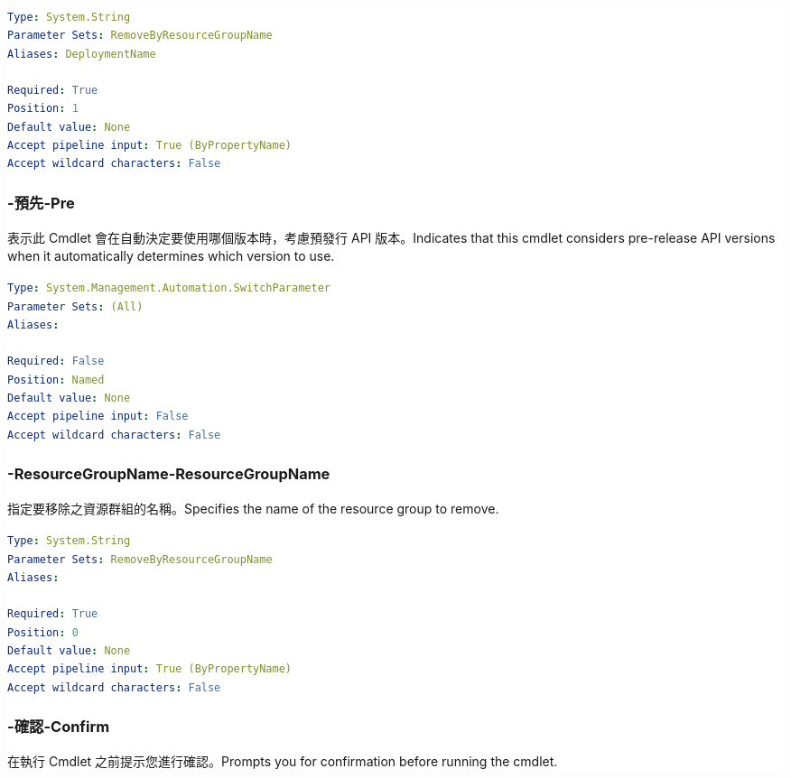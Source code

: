 ```yaml
Type: System.String
Parameter Sets: RemoveByResourceGroupName
Aliases: DeploymentName

Required: True
Position: 1
Default value: None
Accept pipeline input: True (ByPropertyName)
Accept wildcard characters: False
```

### <span data-ttu-id="7bbe1-126">-預先</span><span class="sxs-lookup"><span data-stu-id="7bbe1-126">-Pre</span></span>
<span data-ttu-id="7bbe1-127">表示此 Cmdlet 會在自動決定要使用哪個版本時，考慮預發行 API 版本。</span><span class="sxs-lookup"><span data-stu-id="7bbe1-127">Indicates that this cmdlet considers pre-release API versions when it automatically determines which version to use.</span></span>

```yaml
Type: System.Management.Automation.SwitchParameter
Parameter Sets: (All)
Aliases:

Required: False
Position: Named
Default value: None
Accept pipeline input: False
Accept wildcard characters: False
```

### <span data-ttu-id="7bbe1-128">-ResourceGroupName</span><span class="sxs-lookup"><span data-stu-id="7bbe1-128">-ResourceGroupName</span></span>
<span data-ttu-id="7bbe1-129">指定要移除之資源群組的名稱。</span><span class="sxs-lookup"><span data-stu-id="7bbe1-129">Specifies the name of the resource group to remove.</span></span>

```yaml
Type: System.String
Parameter Sets: RemoveByResourceGroupName
Aliases:

Required: True
Position: 0
Default value: None
Accept pipeline input: True (ByPropertyName)
Accept wildcard characters: False
```

### <span data-ttu-id="7bbe1-130">-確認</span><span class="sxs-lookup"><span data-stu-id="7bbe1-130">-Confirm</span></span>
<span data-ttu-id="7bbe1-131">在執行 Cmdlet 之前提示您進行確認。</span><span class="sxs-lookup"><span data-stu-id="7bbe1-131">Prompts you for confirmation before running the cmdlet.</span></span>
